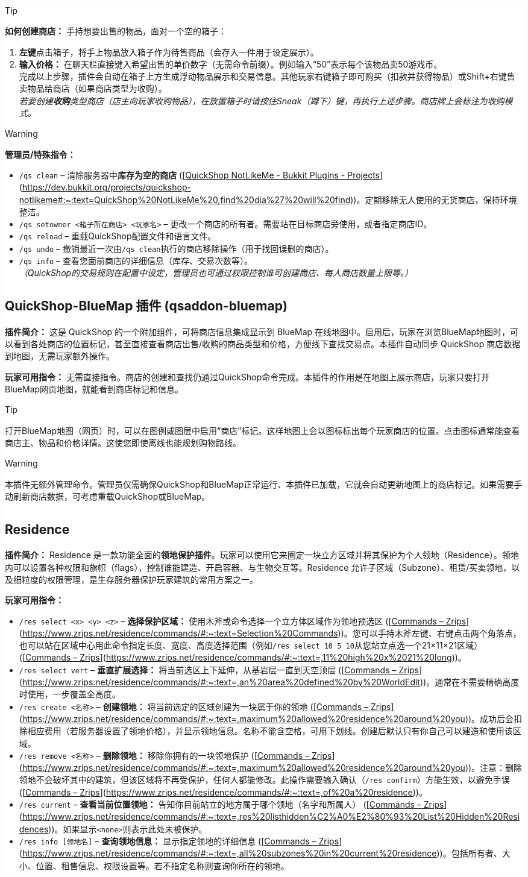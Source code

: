 > [!TIP]  
> **如何创建商店：** 手持想要出售的物品，面对一个空的箱子：  
> 1. **左键**点击箱子，将手上物品放入箱子作为待售商品（会存入一件用于设定展示）。  
> 2. **输入价格：** 在聊天栏直接键入希望出售的单价数字（无需命令前缀）。例如输入“50”表示每个该物品卖50游戏币。  
> 完成以上步骤，插件会自动在箱子上方生成浮动物品展示和交易信息。其他玩家右键箱子即可购买（扣款并获得物品）或Shift+右键售卖物品给商店（如果商店类型为收购）。  
> *若要创建**收购**类型商店（店主向玩家收购物品），在放置箱子时请按住Sneak（蹲下）键，再执行上述步骤。商店牌上会标注为收购模式。*

> [!WARNING]  
> **管理员/特殊指令：**  
> - `/qs clean` – 清除服务器中**库存为空的商店** ([[QuickShop NotLikeMe - Bukkit Plugins - Projects](https://dev.bukkit.org/projects/quickshop-notlikeme#:~:text=QuickShop%20NotLikeMe%20,find%20dia%27%20will%20find)](https://dev.bukkit.org/projects/quickshop-notlikeme#:~:text=QuickShop%20NotLikeMe%20,find%20dia%27%20will%20find))。定期移除无人使用的无货商店，保持环境整洁。  
> - `/qs setowner <箱子所在商店> <玩家名>` – 更改一个商店的所有者。需要站在目标商店旁使用，或者指定商店ID。  
> - `/qs reload` – 重载QuickShop配置文件和语言文件。  
> - `/qs undo` – 撤销最近一次由`/qs clean`执行的商店移除操作（用于找回误删的商店）。  
> - `/qs info` – 查看您面前商店的详细信息（库存、交易次数等）。  
> *（QuickShop的交易规则在配置中设定，管理员也可通过权限控制谁可创建商店、每人商店数量上限等。）*

## QuickShop-BlueMap 插件 (qsaddon-bluemap)

**插件简介：** 这是 QuickShop 的一个附加组件，可将商店信息集成显示到 BlueMap 在线地图中。启用后，玩家在浏览BlueMap地图时，可以看到各处商店的位置标记，甚至直接查看商店出售/收购的商品类型和价格，方便线下查找交易点。本插件自动同步 QuickShop 商店数据到地图，无需玩家额外操作。

**玩家可用指令：** 无需直接指令。商店的创建和查找仍通过QuickShop命令完成。本插件的作用是在地图上展示商店，玩家只要打开BlueMap网页地图，就能看到商店标记和信息。

> [!TIP]  
> 打开BlueMap地图（网页）时，可以在图例或图层中启用“商店”标记。这样地图上会以图标标出每个玩家商店的位置。点击图标通常能查看商店主、物品和价格详情。这使您即使离线也能规划购物路线。

> [!WARNING]  
> 本插件无额外管理命令。管理员仅需确保QuickShop和BlueMap正常运行、本插件已加载，它就会自动更新地图上的商店标记。如果需要手动刷新商店数据，可考虑重载QuickShop或BlueMap。

## Residence

**插件简介：** Residence 是一款功能全面的**领地保护插件**。玩家可以使用它来圈定一块立方区域并将其保护为个人领地（Residence）。领地内可以设置各种权限和旗帜（flags），控制谁能建造、开启容器、与生物交互等。Residence 允许子区域（Subzone）、租赁/买卖领地，以及细粒度的权限管理，是生存服务器保护玩家建筑的常用方案之一。

**玩家可用指令：**

- `/res select <x> <y> <z>` – **选择保护区域：** 使用木斧或命令选择一个立方体区域作为领地预选区 ([[Commands – Zrips](https://www.zrips.net/residence/commands/#:~:text=Selection%20Commands)](https://www.zrips.net/residence/commands/#:~:text=Selection%20Commands))。您可以手持木斧左键、右键点击两个角落点，也可以站在区域中心用此命令指定长度、宽度、高度选择范围（例如`/res select 10 5 10`从您站立点选一个21×11×21区域） ([[Commands – Zrips](https://www.zrips.net/residence/commands/#:~:text=,11%20high%20x%2021%20long)](https://www.zrips.net/residence/commands/#:~:text=,11%20high%20x%2021%20long))。  
- `/res select vert` – **垂直扩展选择：** 将当前选区上下延伸，从基岩层一直到天空顶层 ([[Commands – Zrips](https://www.zrips.net/residence/commands/#:~:text=,an%20area%20defined%20by%20WorldEdit)](https://www.zrips.net/residence/commands/#:~:text=,an%20area%20defined%20by%20WorldEdit))。通常在不需要精确高度时使用，一步覆盖全高度。  
- `/res create <名称>` – **创建领地：** 将当前选定的区域创建为一块属于你的领地 ([[Commands – Zrips](https://www.zrips.net/residence/commands/#:~:text=,maximum%20allowed%20residence%20around%20you)](https://www.zrips.net/residence/commands/#:~:text=,maximum%20allowed%20residence%20around%20you))。成功后会扣除相应费用（若服务器设置了领地价格），并显示领地信息。名称不能含空格，可用下划线。创建后默认只有你自己可以建造和使用该区域。  
- `/res remove <名称>` – **删除领地：** 移除你拥有的一块领地保护 ([[Commands – Zrips](https://www.zrips.net/residence/commands/#:~:text=,maximum%20allowed%20residence%20around%20you)](https://www.zrips.net/residence/commands/#:~:text=,maximum%20allowed%20residence%20around%20you))。注意：删除领地不会破坏其中的建筑，但该区域将不再受保护，任何人都能修改。此操作需要输入确认（`/res confirm`）方能生效，以避免手误 ([[Commands – Zrips](https://www.zrips.net/residence/commands/#:~:text=,of%20a%20residence)](https://www.zrips.net/residence/commands/#:~:text=,of%20a%20residence))。  
- `/res current` – **查看当前位置领地：** 告知你目前站立的地方属于哪个领地（名字和所属人） ([[Commands – Zrips](https://www.zrips.net/residence/commands/#:~:text=,res%20listhidden%C2%A0%E2%80%93%20List%20Hidden%20Residences)](https://www.zrips.net/residence/commands/#:~:text=,res%20listhidden%C2%A0%E2%80%93%20List%20Hidden%20Residences))。如果显示`<none>`则表示此处未被保护。  
- `/res info [领地名]` – **查询领地信息：** 显示指定领地的详细信息 ([[Commands – Zrips](https://www.zrips.net/residence/commands/#:~:text=,all%20subzones%20in%20current%20residence)](https://www.zrips.net/residence/commands/#:~:text=,all%20subzones%20in%20current%20residence))。包括所有者、大小、位置、租售信息、权限设置等。若不指定名称则查询你所在的领地。  